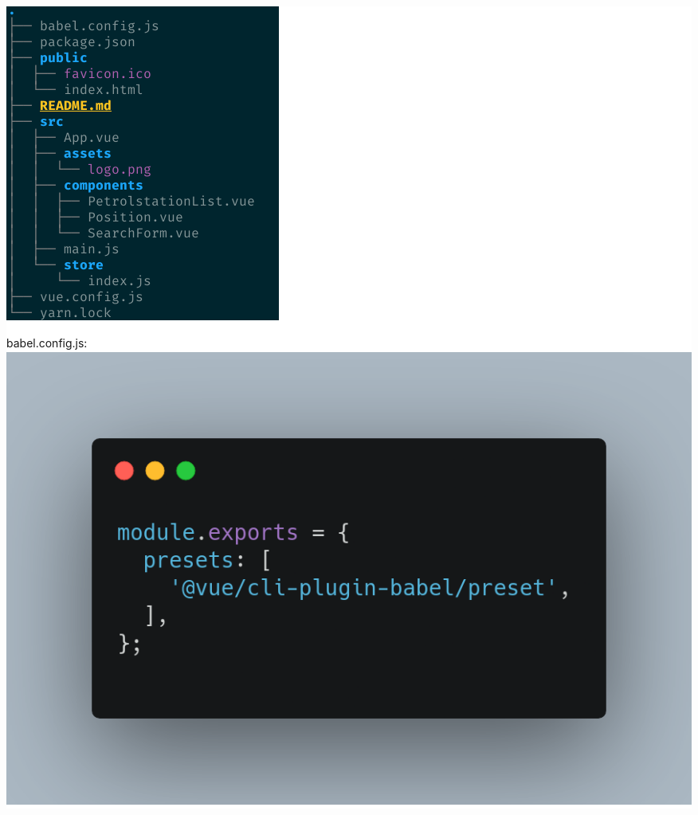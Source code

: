 ![Structure of the frontend](Screenshots/structure_frontend.png)

babel.config.js:  
![babel.config.js](CodePictures/babel.config.js.png)
